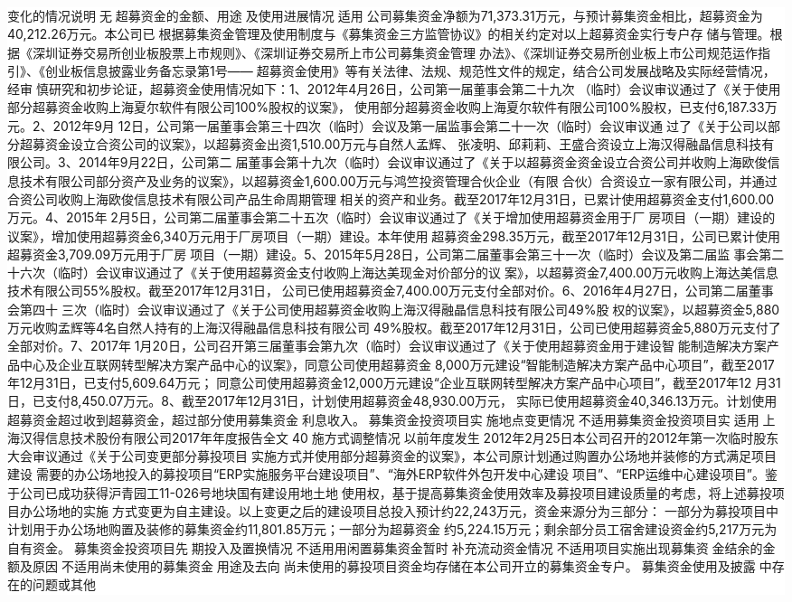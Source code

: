 变化的情况说明
无
超募资金的金额、用途
及使用进展情况
适用
公司募集资金净额为71,373.31万元，与预计募集资金相比，超募资金为40,212.26万元。本公司已
根据募集资金管理及使用制度与《募集资金三方监管协议》的相关约定对以上超募资金实行专户存
储与管理。根据《深圳证券交易所创业板股票上市规则》、《深圳证券交易所上市公司募集资金管理
办法》、《深圳证券交易所创业板上市公司规范运作指引》、《创业板信息披露业务备忘录第1号——
超募资金使用》等有关法律、法规、规范性文件的规定，结合公司发展战略及实际经营情况，经审
慎研究和初步论证，超募资金使用情况如下：1、2012年4月26日，公司第一届董事会第二十九次
（临时）会议审议通过了《关于使用部分超募资金收购上海夏尔软件有限公司100%股权的议案》，
使用部分超募资金收购上海夏尔软件有限公司100%股权，已支付6,187.33万元。2、2012年9月
12日，公司第一届董事会第三十四次（临时）会议及第一届监事会第二十一次（临时）会议审议通
过了《关于公司以部分超募资金设立合资公司的议案》，以超募资金出资1,510.00万元与自然人孟辉、
张凌明、邱莉莉、王盛合资设立上海汉得融晶信息科技有限公司。3、2014年9月22日，公司第二
届董事会第十九次（临时）会议审议通过了《关于以超募资金资金设立合资公司并收购上海欧俊信
息技术有限公司部分资产及业务的议案》，以超募资金1,600.00万元与鸿竺投资管理合伙企业（有限
合伙）合资设立一家有限公司，并通过合资公司收购上海欧俊信息技术有限公司产品生命周期管理
相关的资产和业务。截至2017年12月31日，已累计使用超募资金支付1,600.00万元。4、2015年
2月5日，公司第二届董事会第二十五次（临时）会议审议通过了《关于增加使用超募资金用于厂
房项目（一期）建设的议案》，增加使用超募资金6,340万元用于厂房项目（一期）建设。本年使用
超募资金298.35万元，截至2017年12月31日，公司已累计使用超募资金3,709.09万元用于厂房
项目（一期）建设。5、2015年5月28日，公司第二届董事会第三十一次（临时）会议及第二届监
事会第二十六次（临时）会议审议通过了《关于使用超募资金支付收购上海达美现金对价部分的议
案》，以超募资金7,400.00万元收购上海达美信息技术有限公司55%股权。截至2017年12月31日，
公司已使用超募资金7,400.00万元支付全部对价。6、2016年4月27日，公司第二届董事会第四十
三次（临时）会议审议通过了《关于公司使用超募资金收购上海汉得融晶信息科技有限公司49%股
权的议案》，以超募资金5,880万元收购孟辉等4名自然人持有的上海汉得融晶信息科技有限公司
49%股权。截至2017年12月31日，公司已使用超募资金5,880万元支付了全部对价。7、2017年
1月20日，公司召开第三届董事会第九次（临时）会议审议通过了《关于使用超募资金用于建设智
能制造解决方案产品中心及企业互联网转型解决方案产品中心的议案》，同意公司使用超募资金
8,000万元建设“智能制造解决方案产品中心项目”，截至2017年12月31日，已支付5,609.64万元；
同意公司使用超募资金12,000万元建设“企业互联网转型解决方案产品中心项目”，截至2017年12
月31日，已支付8,450.07万元。8、截至2017年12月31日，计划使用超募资金48,930.00万元，
实际已使用超募资金40,346.13万元。计划使用超募资金超过收到超募资金，超过部分使用募集资金
利息收入。
募集资金投资项目实
施地点变更情况
不适用募集资金投资项目实
适用
上海汉得信息技术股份有限公司2017年年度报告全文
40
施方式调整情况
以前年度发生
2012年2月25日本公司召开的2012年第一次临时股东大会审议通过《关于公司变更部分募投项目
实施方式并使用部分超募资金的议案》，本公司原计划通过购置办公场地并装修的方式满足项目建设
需要的办公场地投入的募投项目“ERP实施服务平台建设项目”、“海外ERP软件外包开发中心建设
项目”、“ERP运维中心建设项目”。鉴于公司已成功获得沪青园工11-026号地块国有建设用地土地
使用权，基于提高募集资金使用效率及募投项目建设质量的考虑，将上述募投项目办公场地的实施
方式变更为自主建设。以上变更之后的建设项目总投入预计约22,243万元，资金来源分为三部分：
一部分为募投项目中计划用于办公场地购置及装修的募集资金约11,801.85万元；一部分为超募资金
约5,224.15万元；剩余部分员工宿舍建设资金约5,217万元为自有资金。
募集资金投资项目先
期投入及置换情况
不适用用闲置募集资金暂时
补充流动资金情况
不适用项目实施出现募集资
金结余的金额及原因
不适用尚未使用的募集资金
用途及去向
尚未使用的募投项目资金均存储在本公司开立的募集资金专户。
募集资金使用及披露
中存在的问题或其他